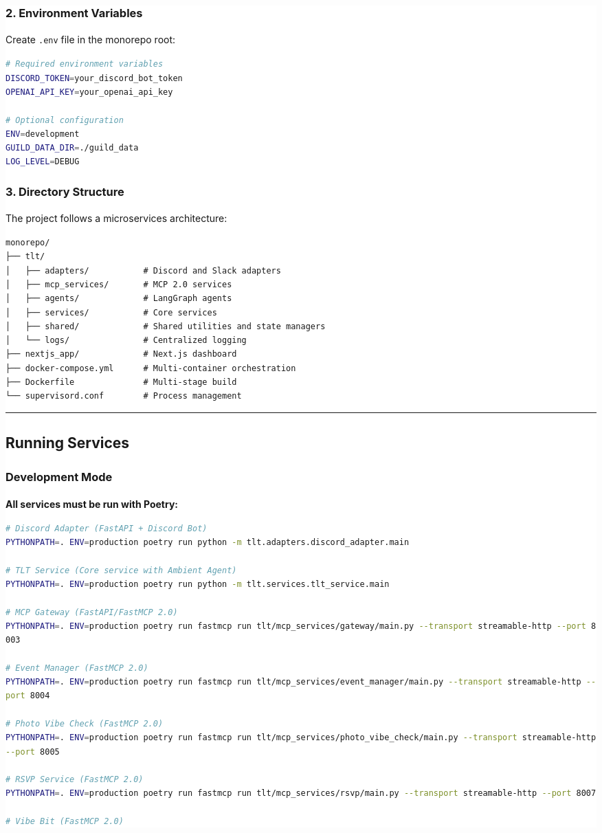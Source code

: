 ### 2. Environment Variables

Create `.env` file in the monorepo root:

```bash
# Required environment variables
DISCORD_TOKEN=your_discord_bot_token
OPENAI_API_KEY=your_openai_api_key

# Optional configuration
ENV=development
GUILD_DATA_DIR=./guild_data
LOG_LEVEL=DEBUG
```

### 3. Directory Structure

The project follows a microservices architecture:

```
monorepo/
├── tlt/
│   ├── adapters/           # Discord and Slack adapters
│   ├── mcp_services/       # MCP 2.0 services
│   ├── agents/             # LangGraph agents
│   ├── services/           # Core services
│   ├── shared/             # Shared utilities and state managers
│   └── logs/               # Centralized logging
├── nextjs_app/             # Next.js dashboard
├── docker-compose.yml      # Multi-container orchestration
├── Dockerfile              # Multi-stage build
└── supervisord.conf        # Process management
```

---

## Running Services

### Development Mode

**All services must be run with Poetry:**

```bash
# Discord Adapter (FastAPI + Discord Bot)
PYTHONPATH=. ENV=production poetry run python -m tlt.adapters.discord_adapter.main

# TLT Service (Core service with Ambient Agent)
PYTHONPATH=. ENV=production poetry run python -m tlt.services.tlt_service.main

# MCP Gateway (FastAPI/FastMCP 2.0)
PYTHONPATH=. ENV=production poetry run fastmcp run tlt/mcp_services/gateway/main.py --transport streamable-http --port 8003

# Event Manager (FastMCP 2.0)
PYTHONPATH=. ENV=production poetry run fastmcp run tlt/mcp_services/event_manager/main.py --transport streamable-http --port 8004

# Photo Vibe Check (FastMCP 2.0)
PYTHONPATH=. ENV=production poetry run fastmcp run tlt/mcp_services/photo_vibe_check/main.py --transport streamable-http --port 8005

# RSVP Service (FastMCP 2.0)
PYTHONPATH=. ENV=production poetry run fastmcp run tlt/mcp_services/rsvp/main.py --transport streamable-http --port 8007

# Vibe Bit (FastMCP 2.0)
```